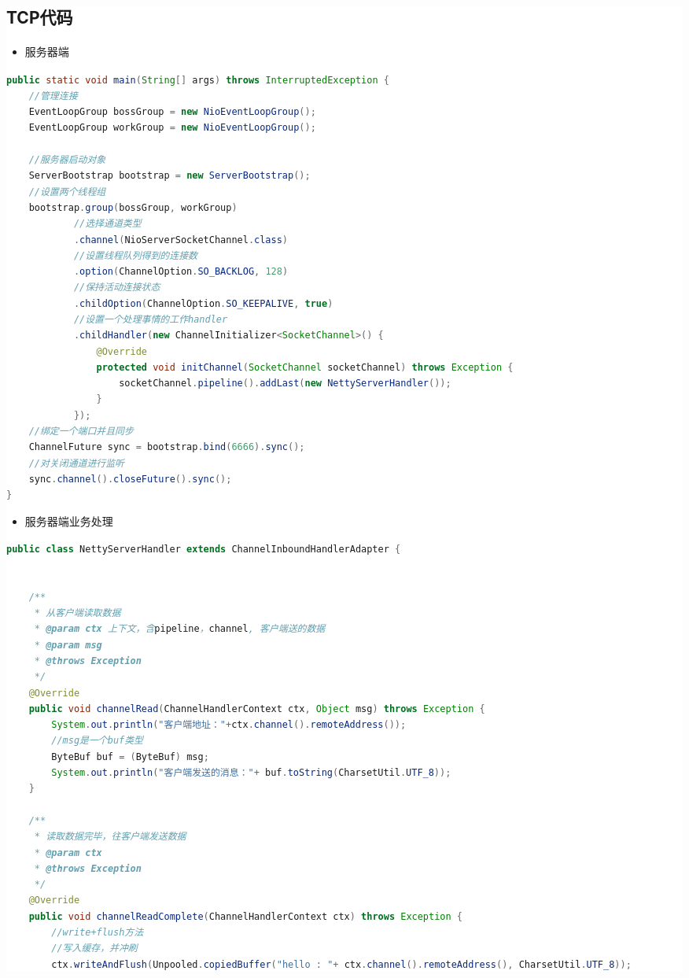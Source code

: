 ## TCP代码

- 服务器端

```java
public static void main(String[] args) throws InterruptedException {
    //管理连接
    EventLoopGroup bossGroup = new NioEventLoopGroup();
    EventLoopGroup workGroup = new NioEventLoopGroup();

    //服务器启动对象
    ServerBootstrap bootstrap = new ServerBootstrap();
    //设置两个线程组
    bootstrap.group(bossGroup, workGroup)
            //选择通道类型
            .channel(NioServerSocketChannel.class)
            //设置线程队列得到的连接数
            .option(ChannelOption.SO_BACKLOG, 128)
            //保持活动连接状态
            .childOption(ChannelOption.SO_KEEPALIVE, true)
            //设置一个处理事情的工作handler
            .childHandler(new ChannelInitializer<SocketChannel>() {
                @Override
                protected void initChannel(SocketChannel socketChannel) throws Exception {
                    socketChannel.pipeline().addLast(new NettyServerHandler());
                }
            });
    //绑定一个端口并且同步
    ChannelFuture sync = bootstrap.bind(6666).sync();
    //对关闭通道进行监听
    sync.channel().closeFuture().sync();
}
```

- 服务器端业务处理

```java
public class NettyServerHandler extends ChannelInboundHandlerAdapter {


    /**
     * 从客户端读取数据
     * @param ctx 上下文，含pipeline，channel, 客户端送的数据
     * @param msg
     * @throws Exception
     */
    @Override
    public void channelRead(ChannelHandlerContext ctx, Object msg) throws Exception {
        System.out.println("客户端地址："+ctx.channel().remoteAddress());
        //msg是一个buf类型
        ByteBuf buf = (ByteBuf) msg;
        System.out.println("客户端发送的消息："+ buf.toString(CharsetUtil.UTF_8));
    }

    /**
     * 读取数据完毕，往客户端发送数据
     * @param ctx
     * @throws Exception
     */
    @Override
    public void channelReadComplete(ChannelHandlerContext ctx) throws Exception {
        //write+flush方法
        //写入缓存，并冲刷
        ctx.writeAndFlush(Unpooled.copiedBuffer("hello : "+ ctx.channel().remoteAddress(), CharsetUtil.UTF_8));
```